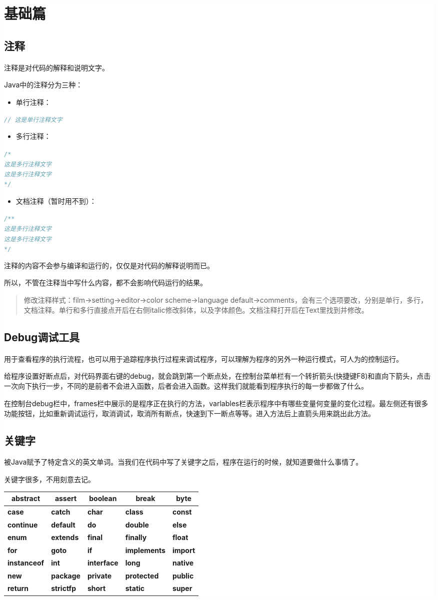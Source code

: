# 基础篇

## 注释

注释是对代码的解释和说明文字。

Java中的注释分为三种：

* 单行注释：

~~~java
// 这是单行注释文字
~~~

* 多行注释：

~~~java
/*
这是多行注释文字
这是多行注释文字
*/
~~~

* 文档注释（暂时用不到）：

```java
/**
这是多行注释文字
这是多行注释文字
*/
```

注释的内容不会参与编译和运行的，仅仅是对代码的解释说明而已。

所以，不管在注释当中写什么内容，都不会影响代码运行的结果。

> 修改注释样式：film->setting->editor->color scheme->language default->comments，会有三个选项要改，分别是单行，多行，文档注释。单行和多行直接点开后在右侧italic修改斜体，以及字体颜色。文档注释打开后在Text里找到并修改。

## Debug调试工具

用于查看程序的执行流程，也可以用于追踪程序执行过程来调试程序，可以理解为程序的另外一种运行模式，可人为的控制运行。

给程序设置好断点后，对代码界面右键的debug，就会跳到第一个断点处，在控制台菜单栏有一个转折箭头(快捷键F8)和直向下箭头，点击一次向下执行一步，不同的是前者不会进入函数，后者会进入函数。这样我们就能看到程序执行的每一步都做了什么。

在控制台debug栏中，frames栏中展示的是程序正在执行的方法，varlables栏表示程序中有哪些变量何变量的变化过程。最左侧还有很多功能按钮，比如重新调试运行，取消调试，取消所有断点，快速到下一断点等等。进入方法后上直箭头用来跳出此方法。

## 关键字

被Java赋予了特定含义的英文单词。当我们在代码中写了关键字之后，程序在运行的时候，就知道要做什么事情了。

关键字很多，不用刻意去记。

| **abstract**   | **assert**       | **boolean**   | **break**      | **byte**   |
| -------------- | ---------------- | ------------- | -------------- | ---------- |
| **case**       | **catch**        | **char**      | **class**      | **const**  |
| **continue**   | **default**      | **do**        | **double**     | **else**   |
| **enum**       | **extends**      | **final**     | **finally**    | **float**  |
| **for**        | **goto**         | **if**        | **implements** | **import** |
| **instanceof** | **int**          | **interface** | **long**       | **native** |
| **new**        | **package**      | **private**   | **protected**  | **public** |
| **return**     | **strictfp**     | **short**     | **static**     | **super**  |